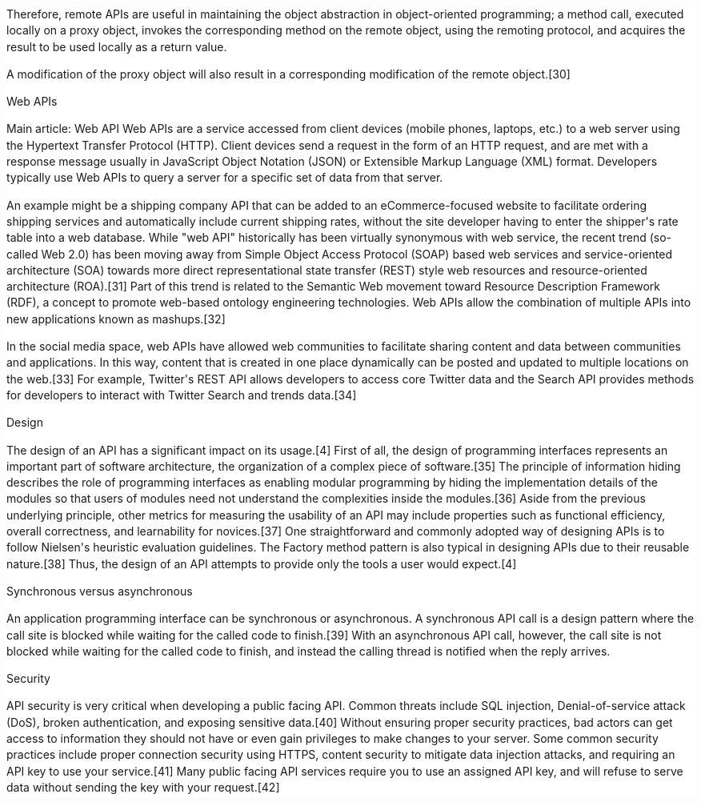 Therefore, remote APIs are useful in maintaining the object abstraction in object-oriented programming; a method call, executed locally on a proxy object, invokes the corresponding method on the remote object, using the remoting protocol, and acquires the result to be used locally as a return value.

A modification of the proxy object will also result in a corresponding modification of the remote object.[30]

Web APIs

Main article: Web API
Web APIs are a service accessed from client devices (mobile phones, laptops, etc.) to a web server using the Hypertext Transfer Protocol (HTTP). Client devices send a request in the form of an HTTP request, and are met with a response message usually in JavaScript Object Notation (JSON) or Extensible Markup Language (XML) format. Developers typically use Web APIs to query a server for a specific set of data from that server.

An example might be a shipping company API that can be added to an eCommerce-focused website to facilitate ordering shipping services and automatically include current shipping rates, without the site developer having to enter the shipper's rate table into a web database. While "web API" historically has been virtually synonymous with web service, the recent trend (so-called Web 2.0) has been moving away from Simple Object Access Protocol (SOAP) based web services and service-oriented architecture (SOA) towards more direct representational state transfer (REST) style web resources and resource-oriented architecture (ROA).[31] Part of this trend is related to the Semantic Web movement toward Resource Description Framework (RDF), a concept to promote web-based ontology engineering technologies. Web APIs allow the combination of multiple APIs into new applications known as mashups.[32]

In the social media space, web APIs have allowed web communities to facilitate sharing content and data between communities and applications. In this way, content that is created in one place dynamically can be posted and updated to multiple locations on the web.[33] For example, Twitter's REST API allows developers to access core Twitter data and the Search API provides methods for developers to interact with Twitter Search and trends data.[34]

Design

The design of an API has a significant impact on its usage.[4] First of all, the design of programming interfaces represents an important part of software architecture, the organization of a complex piece of software.[35] The principle of information hiding describes the role of programming interfaces as enabling modular programming by hiding the implementation details of the modules so that users of modules need not understand the complexities inside the modules.[36] Aside from the previous underlying principle, other metrics for measuring the usability of an API may include properties such as functional efficiency, overall correctness, and learnability for novices.[37] One straightforward and commonly adopted way of designing APIs is to follow Nielsen's heuristic evaluation guidelines. The Factory method pattern is also typical in designing APIs due to their reusable nature.[38] Thus, the design of an API attempts to provide only the tools a user would expect.[4]

Synchronous versus asynchronous

An application programming interface can be synchronous or asynchronous. A synchronous API call is a design pattern where the call site is blocked while waiting for the called code to finish.[39] With an asynchronous API call, however, the call site is not blocked while waiting for the called code to finish, and instead the calling thread is notified when the reply arrives.

Security

API security is very critical when developing a public facing API. Common threats include SQL injection, Denial-of-service attack (DoS), broken authentication, and exposing sensitive data.[40] Without ensuring proper security practices, bad actors can get access to information they should not have or even gain privileges to make changes to your server. Some common security practices include proper connection security using HTTPS, content security to mitigate data injection attacks, and requiring an API key to use your service.[41] Many public facing API services require you to use an assigned API key, and will refuse to serve data without sending the key with your request.[42]
